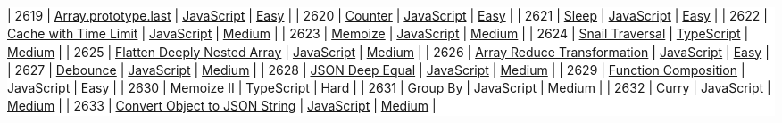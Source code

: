 | 2619 | [Array.prototype.last](https://leetcode.com/problems/array-prototype-last/)                                                                                                 | [JavaScript](./JavaScript/2619-array-prototype-last.js)                                         | [Easy](./Readme/2619-array-prototype-last.md)                                                   |
| 2620 | [Counter](https://leetcode.com/problems/counter/)                                                                                                                           | [JavaScript](./JavaScript/2620-counter.js)                                                      | [Easy](./Readme/2620-counter.md)                                                                |
| 2621 | [Sleep](https://leetcode.com/problems/sleep/)                                                                                                                               | [JavaScript](./JavaScript/2621-sleep.js)                                                        | [Easy](./Readme/2621-sleep.md)                                                                  |
| 2622 | [Cache with Time Limit](https://leetcode.com/problems/cache-with-time-limit/)                                                                                               | [JavaScript](./JavaScript/2622-cache-with-time-limit.js)                                        | [Medium](./Readme/2622-cache-with-time-limit.md)                                                |
| 2623 | [Memoize](https://leetcode.com/problems/memoize/)                                                                                                                           | [JavaScript](./JavaScript/2623-memoize.js)                                                      | [Medium](./Readme/2623-memoize.md)                                                              |
| 2624 | [Snail Traversal](https://leetcode.com/problems/snail-traversal/)                                                                                                           | [TypeScript](./TypeScript/2624-snail-traversal.ts)                                              | [Medium](./Readme/2624-snail-traversal.md)                                                      |
| 2625 | [Flatten Deeply Nested Array](https://leetcode.com/problems/flatten-deeply-nested-array/)                                                                                   | [JavaScript](./JavaScript/2625-flatten-deeply-nested-array.js)                                  | [Medium](./Readme/2625-flatten-deeply-nested-array.md)                                          |
| 2626 | [Array Reduce Transformation](https://leetcode.com/problems/array-reduce-transformation/)                                                                                   | [JavaScript](./JavaScript/2626-array-reduce-transformation.js)                                  | [Easy](./Readme/2626-array-reduce-transformation.md)                                            |
| 2627 | [Debounce](https://leetcode.com/problems/debounce/)                                                                                                                         | [JavaScript](./JavaScript/2627-debounce.js)                                                     | [Medium](./Readme/2627-debounce.md)                                                             |
| 2628 | [JSON Deep Equal](https://leetcode.com/problems/json-deep-equal/)                                                                                                           | [JavaScript](./JavaScript/2628-json-deep-equal.js)                                              | [Medium](./Readme/2628-json-deep-equal.md)                                                      |
| 2629 | [Function Composition](https://leetcode.com/problems/function-composition/)                                                                                                 | [JavaScript](./JavaScript/2629-function-composition.js)                                         | [Easy](./Readme/2629-function-composition.md)                                                   |
| 2630 | [Memoize II](https://leetcode.com/problems/memoize-ii/)                                                                                                                     | [TypeScript](./TypeScript/2630-memoize-ii.ts)                                                   | [Hard](./Readme/2630-memoize-ii.md)                                                             |
| 2631 | [Group By](https://leetcode.com/problems/group-by/)                                                                                                                         | [JavaScript](./JavaScript/2631-group-by.js)                                                     | [Medium](./Readme/2631-group-by.md)                                                             |
| 2632 | [Curry](https://leetcode.com/problems/curry/)                                                                                                                               | [JavaScript](./JavaScript/2632-curry.js)                                                        | [Medium](./Readme/2632-curry.md)                                                                |
| 2633 | [Convert Object to JSON String](https://leetcode.com/problems/convert-object-to-json-string/)                                                                               | [JavaScript](./JavaScript/2633-convert-object-to-json-string.js)                                | [Medium](./Readme/2633-convert-object-to-json-string.md)                                        |